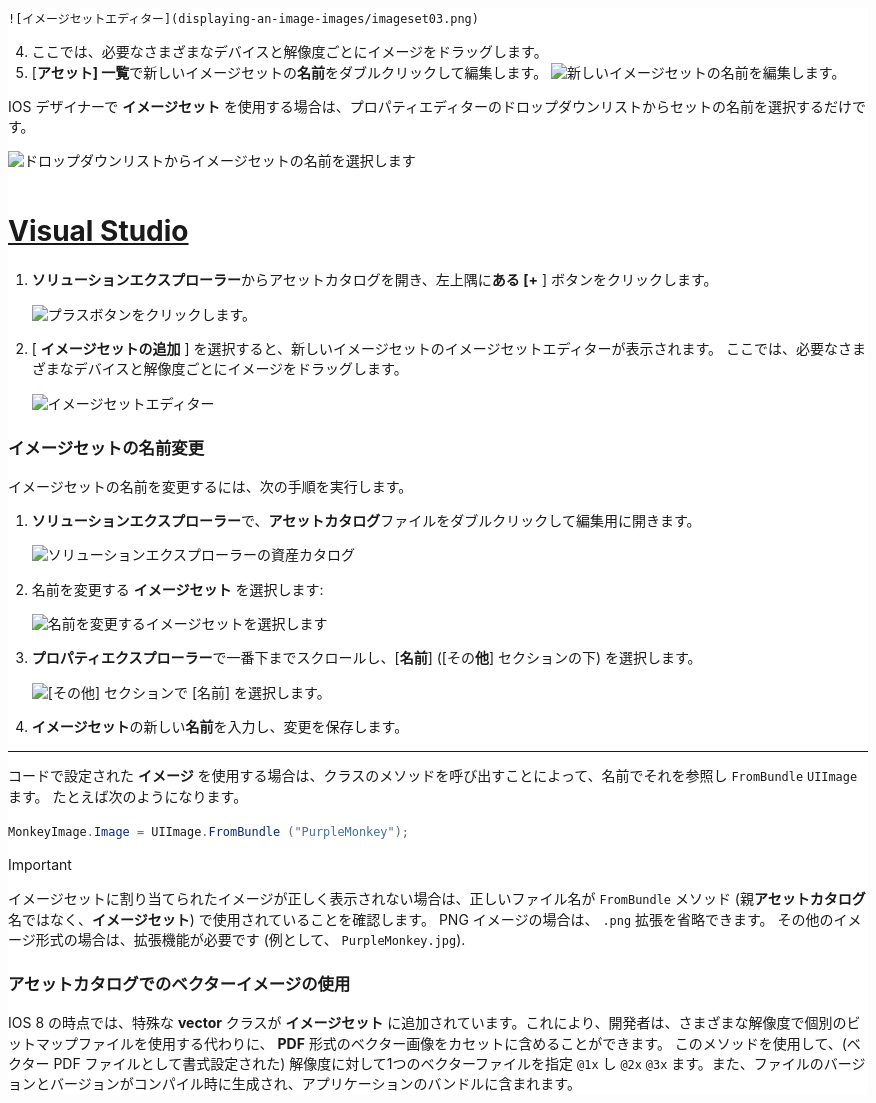     ![イメージセットエディター](displaying-an-image-images/imageset03.png)
4. ここでは、必要なさまざまなデバイスと解像度ごとにイメージをドラッグします。
5. [**アセット] 一覧**で新しいイメージセットの**名前**をダブルクリックして編集します。 ![ 新しいイメージセットの名前を編集します。](displaying-an-image-images/imageset04.png)

IOS デザイナーで **イメージセット** を使用する場合は、プロパティエディターのドロップダウンリストからセットの名前を選択するだけです。

![ドロップダウンリストからイメージセットの名前を選択します](displaying-an-image-images/imageset06.png)

# <a name="visual-studio"></a>[Visual Studio](#tab/windows)

1. **ソリューションエクスプローラー**からアセットカタログを開き、左上隅に**ある [+** ] ボタンをクリックします。

    ![プラスボタンをクリックします。](displaying-an-image-images/asset5.png)

2. [ **イメージセットの追加** ] を選択すると、新しいイメージセットのイメージセットエディターが表示されます。 ここでは、必要なさまざまなデバイスと解像度ごとにイメージをドラッグします。

    ![イメージセットエディター](displaying-an-image-images/asset7.png)

### <a name="renaming-an-image-set"></a>イメージセットの名前変更

イメージセットの名前を変更するには、次の手順を実行します。

1. **ソリューションエクスプローラー**で、**アセットカタログ**ファイルをダブルクリックして編集用に開きます。

    ![ソリューションエクスプローラーの資産カタログ](displaying-an-image-images/rename01.png)
2. 名前を変更する **イメージセット** を選択します:

    ![名前を変更するイメージセットを選択します](displaying-an-image-images/rename02.png)
3. **プロパティエクスプローラー**で一番下までスクロールし、[**名前**] ([その**他**] セクションの下) を選択します。

    ![[その他] セクションで [名前] を選択します。](displaying-an-image-images/rename03.png)
4. **イメージセット**の新しい**名前**を入力し、変更を保存します。

-----

コードで設定された **イメージ** を使用する場合は、クラスのメソッドを呼び出すことによって、名前でそれを参照し `FromBundle` `UIImage` ます。 たとえば次のようになります。

```csharp
MonkeyImage.Image = UIImage.FromBundle ("PurpleMonkey");
```

> [!IMPORTANT]
> イメージセットに割り当てられたイメージが正しく表示されない場合は、正しいファイル名が `FromBundle` メソッド (親**アセットカタログ**名ではなく、**イメージセット**) で使用されていることを確認します。 PNG イメージの場合は、 `.png` 拡張を省略できます。 その他のイメージ形式の場合は、拡張機能が必要です (例として、 `PurpleMonkey.jpg`).

### <a name="using-vector-images-in-asset-catalogs"></a>アセットカタログでのベクターイメージの使用

IOS 8 の時点では、特殊な **vector** クラスが **イメージセット** に追加されています。これにより、開発者は、さまざまな解像度で個別のビットマップファイルを使用する代わりに、 **PDF** 形式のベクター画像をカセットに含めることができます。 このメソッドを使用して、(ベクター PDF ファイルとして書式設定された) 解像度に対して1つのベクターファイルを指定 `@1x` し `@2x` `@3x` ます。また、ファイルのバージョンとバージョンがコンパイル時に生成され、アプリケーションのバンドルに含まれます。
